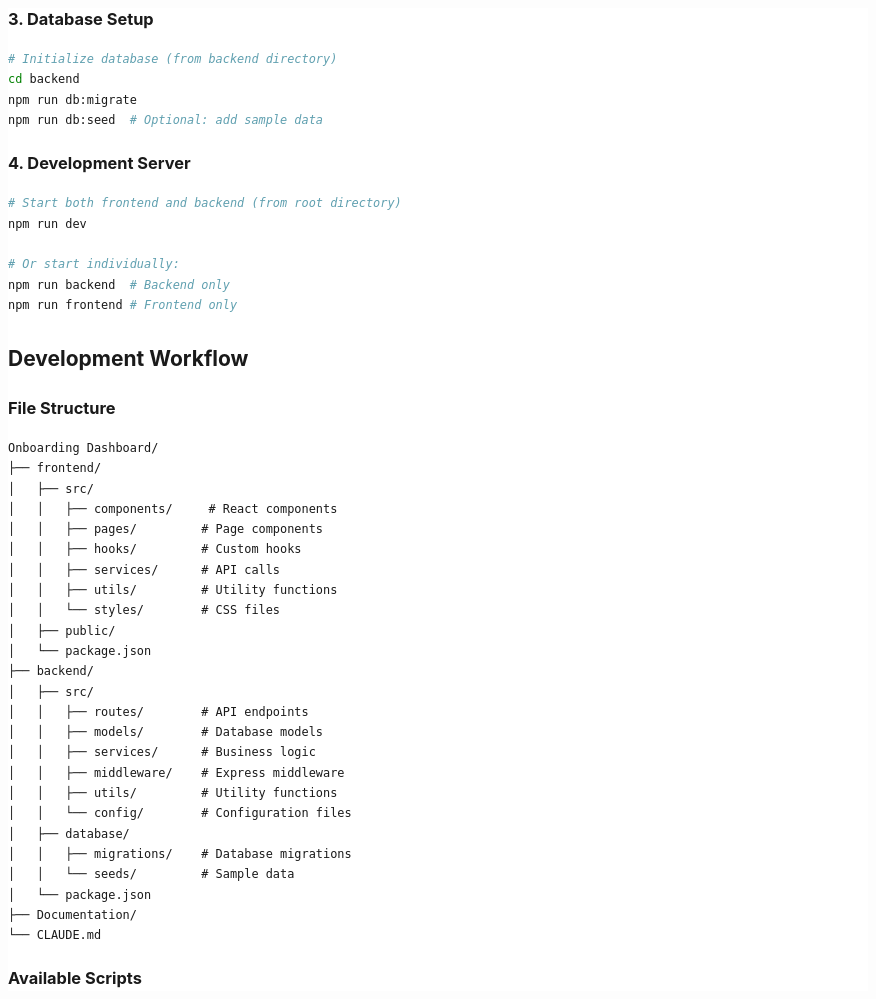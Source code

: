 ### 3. Database Setup

```bash
# Initialize database (from backend directory)
cd backend
npm run db:migrate
npm run db:seed  # Optional: add sample data
```

### 4. Development Server

```bash
# Start both frontend and backend (from root directory)
npm run dev

# Or start individually:
npm run backend  # Backend only
npm run frontend # Frontend only
```

## Development Workflow

### File Structure
```
Onboarding Dashboard/
├── frontend/
│   ├── src/
│   │   ├── components/     # React components
│   │   ├── pages/         # Page components
│   │   ├── hooks/         # Custom hooks
│   │   ├── services/      # API calls
│   │   ├── utils/         # Utility functions
│   │   └── styles/        # CSS files
│   ├── public/
│   └── package.json
├── backend/
│   ├── src/
│   │   ├── routes/        # API endpoints
│   │   ├── models/        # Database models
│   │   ├── services/      # Business logic
│   │   ├── middleware/    # Express middleware
│   │   ├── utils/         # Utility functions
│   │   └── config/        # Configuration files
│   ├── database/
│   │   ├── migrations/    # Database migrations
│   │   └── seeds/         # Sample data
│   └── package.json
├── Documentation/
└── CLAUDE.md
```

### Available Scripts
